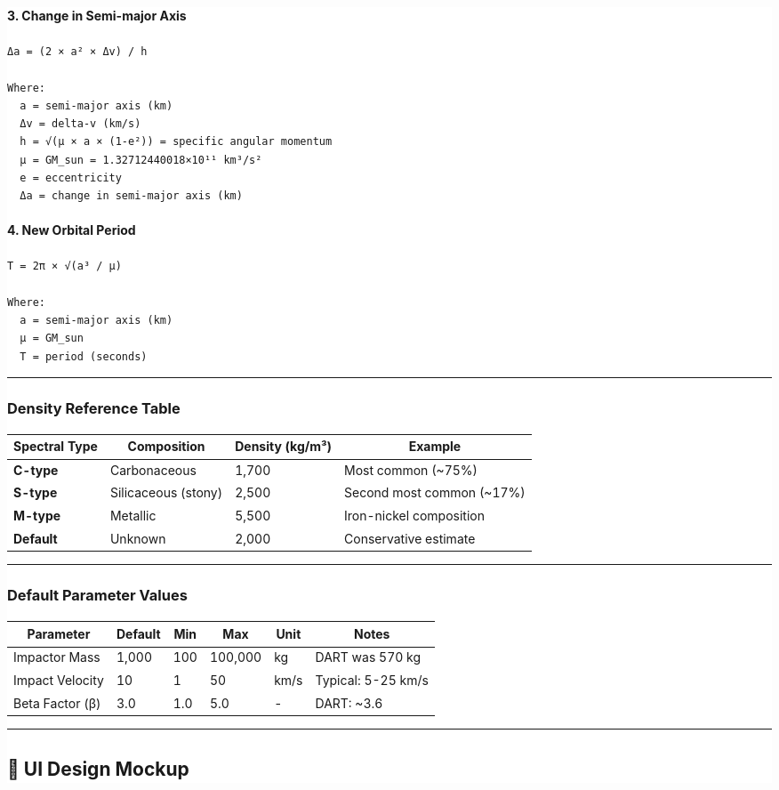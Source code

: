 #### 3. Change in Semi-major Axis
```
Δa = (2 × a² × Δv) / h

Where:
  a = semi-major axis (km)
  Δv = delta-v (km/s)
  h = √(μ × a × (1-e²)) = specific angular momentum
  μ = GM_sun = 1.32712440018×10¹¹ km³/s²
  e = eccentricity
  Δa = change in semi-major axis (km)
```

#### 4. New Orbital Period
```
T = 2π × √(a³ / μ)

Where:
  a = semi-major axis (km)
  μ = GM_sun
  T = period (seconds)
```

---

### **Density Reference Table**

| Spectral Type | Composition | Density (kg/m³) | Example |
|---------------|-------------|-----------------|---------|
| **C-type** | Carbonaceous | 1,700 | Most common (~75%) |
| **S-type** | Silicaceous (stony) | 2,500 | Second most common (~17%) |
| **M-type** | Metallic | 5,500 | Iron-nickel composition |
| **Default** | Unknown | 2,000 | Conservative estimate |

---

### **Default Parameter Values**

| Parameter | Default | Min | Max | Unit | Notes |
|-----------|---------|-----|-----|------|-------|
| Impactor Mass | 1,000 | 100 | 100,000 | kg | DART was 570 kg |
| Impact Velocity | 10 | 1 | 50 | km/s | Typical: 5-25 km/s |
| Beta Factor (β) | 3.0 | 1.0 | 5.0 | - | DART: ~3.6 |

---

## 🎨 UI Design Mockup
